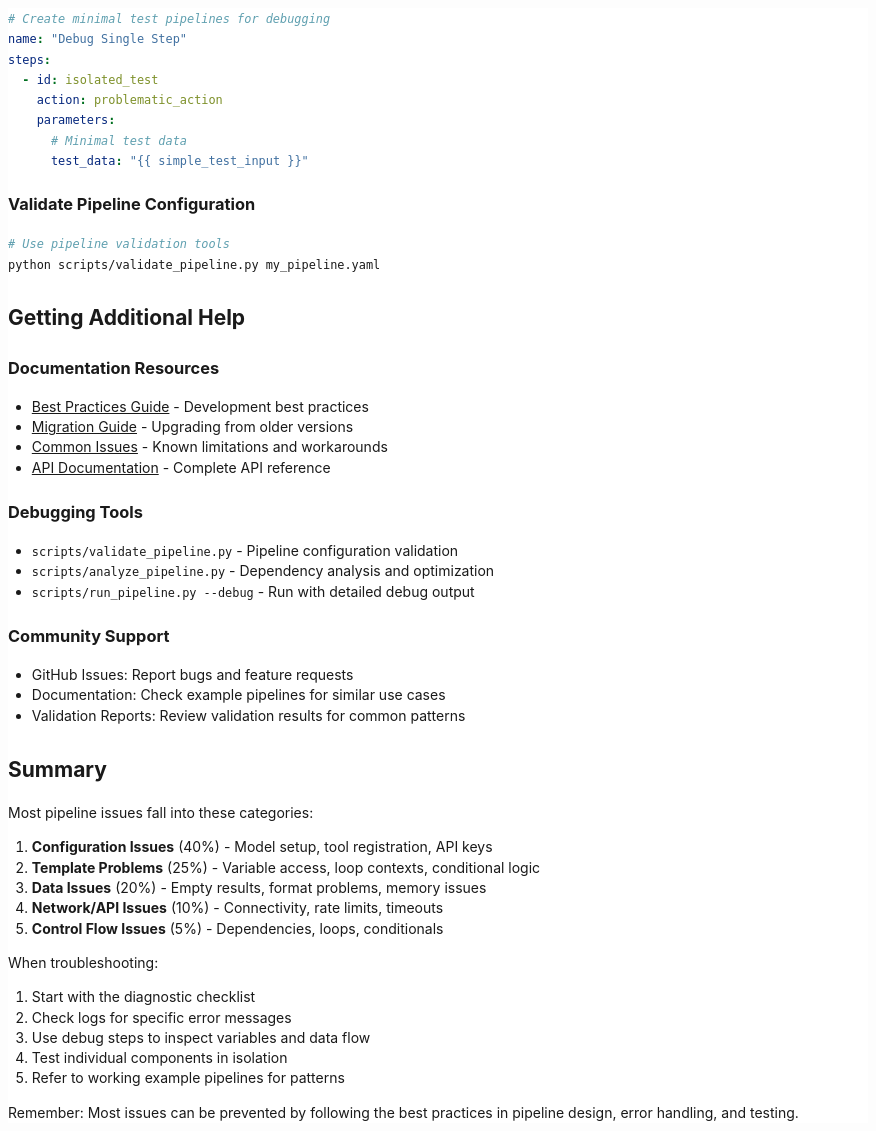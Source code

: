 ```yaml
# Create minimal test pipelines for debugging
name: "Debug Single Step"
steps:
  - id: isolated_test
    action: problematic_action
    parameters:
      # Minimal test data
      test_data: "{{ simple_test_input }}"
```

### Validate Pipeline Configuration

```bash
# Use pipeline validation tools
python scripts/validate_pipeline.py my_pipeline.yaml
```

## Getting Additional Help

### Documentation Resources
- [Best Practices Guide](best-practices.md) - Development best practices
- [Migration Guide](migration.md) - Upgrading from older versions  
- [Common Issues](common-issues.md) - Known limitations and workarounds
- [API Documentation](/docs/api_reference.md) - Complete API reference

### Debugging Tools
- `scripts/validate_pipeline.py` - Pipeline configuration validation
- `scripts/analyze_pipeline.py` - Dependency analysis and optimization
- `scripts/run_pipeline.py --debug` - Run with detailed debug output

### Community Support
- GitHub Issues: Report bugs and feature requests
- Documentation: Check example pipelines for similar use cases
- Validation Reports: Review validation results for common patterns

## Summary

Most pipeline issues fall into these categories:

1. **Configuration Issues** (40%) - Model setup, tool registration, API keys
2. **Template Problems** (25%) - Variable access, loop contexts, conditional logic
3. **Data Issues** (20%) - Empty results, format problems, memory issues  
4. **Network/API Issues** (10%) - Connectivity, rate limits, timeouts
5. **Control Flow Issues** (5%) - Dependencies, loops, conditionals

When troubleshooting:
1. Start with the diagnostic checklist
2. Check logs for specific error messages
3. Use debug steps to inspect variables and data flow
4. Test individual components in isolation
5. Refer to working example pipelines for patterns

Remember: Most issues can be prevented by following the best practices in pipeline design, error handling, and testing.